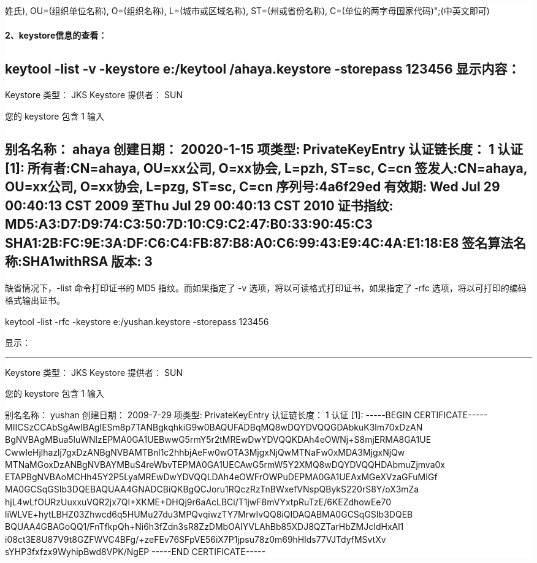 姓氏), OU=(组织单位名称), O=(组织名称), L=(城市或区域名称), ST=(州或省份名称), C=(单位的两字母国家代码)";(中英文即可)

#### 2、keystore信息的查看：
keytool -list  -v -keystore e:/keytool /ahaya.keystore -storepass 123456
显示内容：
---------------------------------------------------------------------
Keystore 类型： JKS
Keystore 提供者： SUN

您的 keystore 包含 1 输入

别名名称： ahaya
创建日期： 20020-1-15
项类型: PrivateKeyEntry
认证链长度： 1
认证 [1]:
所有者:CN=ahaya, OU=xx公司, O=xx协会, L=pzh, ST=sc, C=cn
签发人:CN=ahaya, OU=xx公司, O=xx协会, L=pzg, ST=sc, C=cn
序列号:4a6f29ed
有效期: Wed Jul 29 00:40:13 CST 2009 至Thu Jul 29 00:40:13 CST 2010
证书指纹:
MD5:A3:D7:D9:74:C3:50:7D:10:C9:C2:47:B0:33:90:45:C3
SHA1:2B:FC:9E:3A:DF:C6:C4:FB:87:B8:A0:C6:99:43:E9:4C:4A:E1:18:E8
签名算法名称:SHA1withRSA
版本: 3
---



缺省情况下，-list 命令打印证书的 MD5 指纹。而如果指定了 -v 选项，将以可读格式打印证书，如果指定了 -rfc 选项，将以可打印的编码格式输出证书。



keytool -list  -rfc -keystore e:/yushan.keystore -storepass 123456

显示：

-------------------------------------------------------------------------------------------------------

Keystore 类型： JKS
Keystore 提供者： SUN

您的 keystore 包含 1 输入

别名名称： yushan
创建日期： 2009-7-29
项类型: PrivateKeyEntry
认证链长度： 1
认证 [1]:
-----BEGIN CERTIFICATE-----
MIICSzCCAbSgAwIBAgIESm8p7TANBgkqhkiG9w0BAQUFADBqMQ8wDQYDVQQGDAbkuK3lm70xDzAN
BgNVBAgMBua5luWNlzEPMA0GA1UEBwwG5rmY5r2tMREwDwYDVQQKDAh4eOWNj+S8mjERMA8GA1UE
CwwIeHjlhazlj7gxDzANBgNVBAMTBnl1c2hhbjAeFw0wOTA3MjgxNjQwMTNaFw0xMDA3MjgxNjQw
MTNaMGoxDzANBgNVBAYMBuS4reWbvTEPMA0GA1UECAwG5rmW5Y2XMQ8wDQYDVQQHDAbmuZjmva0x
ETAPBgNVBAoMCHh45Y2P5LyaMREwDwYDVQQLDAh4eOWFrOWPuDEPMA0GA1UEAxMGeXVzaGFuMIGf
MA0GCSqGSIb3DQEBAQUAA4GNADCBiQKBgQCJoru1RQczRzTnBWxefVNspQBykS220rS8Y/oX3mZa
hjL4wLfOURzUuxxuVQR2jx7QI+XKME+DHQj9r6aAcLBCi/T1jwF8mVYxtpRuTzE/6KEZdhowEe70
liWLVE+hytLBHZ03Zhwcd6q5HUMu27du3MPQvqiwzTY7MrwIvQQ8iQIDAQABMA0GCSqGSIb3DQEB
BQUAA4GBAGoQQ1/FnTfkpQh+Ni6h3fZdn3sR8ZzDMbOAIYVLAhBb85XDJ8QZTarHbZMJcIdHxAl1
i08ct3E8U87V9t8GZFWVC4BFg/+zeFEv76SFpVE56iX7P1jpsu78z0m69hHlds77VJTdyfMSvtXv
sYHP3fxfzx9WyhipBwd8VPK/NgEP
-----END CERTIFICATE-----
